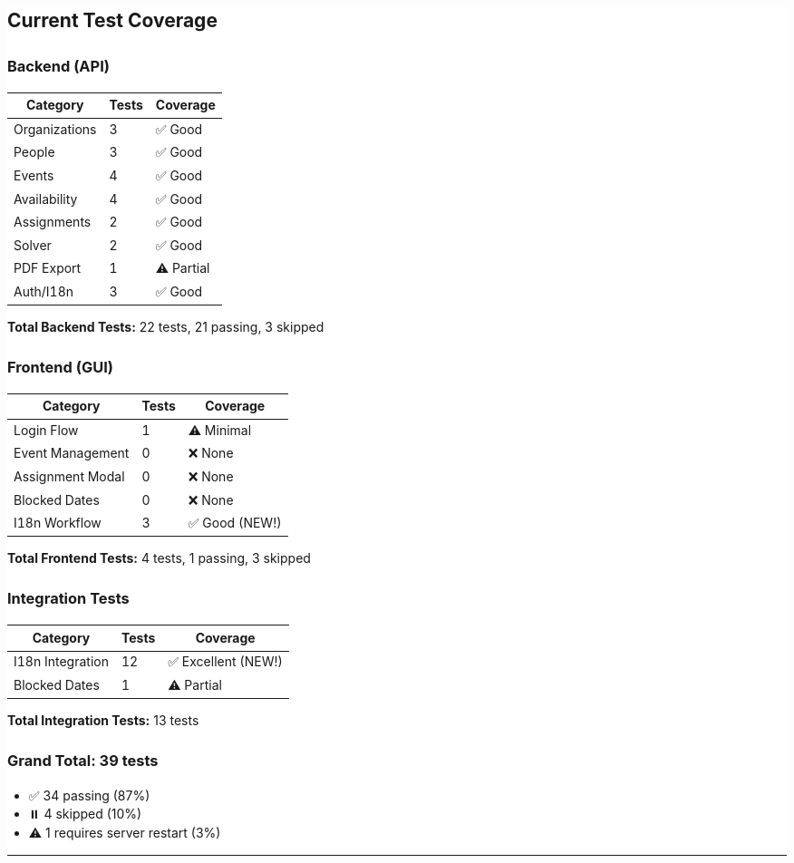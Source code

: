 
## Current Test Coverage

### Backend (API)
| Category | Tests | Coverage |
|----------|-------|----------|
| Organizations | 3 | ✅ Good |
| People | 3 | ✅ Good |
| Events | 4 | ✅ Good |
| Availability | 4 | ✅ Good |
| Assignments | 2 | ✅ Good |
| Solver | 2 | ✅ Good |
| PDF Export | 1 | ⚠️ Partial |
| Auth/I18n | 3 | ✅ Good |

**Total Backend Tests:** 22 tests, 21 passing, 3 skipped

### Frontend (GUI)
| Category | Tests | Coverage |
|----------|-------|----------|
| Login Flow | 1 | ⚠️ Minimal |
| Event Management | 0 | ❌ None |
| Assignment Modal | 0 | ❌ None |
| Blocked Dates | 0 | ❌ None |
| I18n Workflow | 3 | ✅ Good (NEW!) |

**Total Frontend Tests:** 4 tests, 1 passing, 3 skipped

### Integration Tests
| Category | Tests | Coverage |
|----------|-------|----------|
| I18n Integration | 12 | ✅ Excellent (NEW!) |
| Blocked Dates | 1 | ⚠️ Partial |

**Total Integration Tests:** 13 tests

### **Grand Total: 39 tests**
- ✅ 34 passing (87%)
- ⏸️ 4 skipped (10%)
- ⚠️ 1 requires server restart (3%)

---